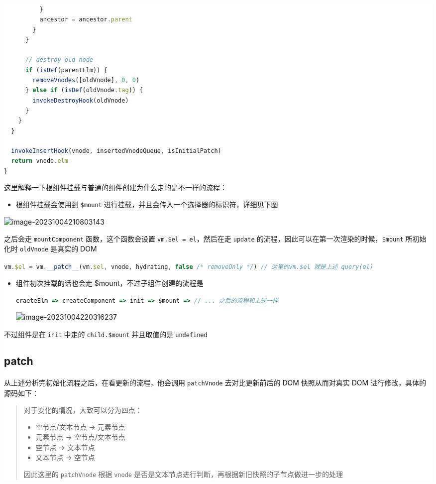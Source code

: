 ```ts
          }
          ancestor = ancestor.parent
        }
      }

      // destroy old node
      if (isDef(parentElm)) {
        removeVnodes([oldVnode], 0, 0)
      } else if (isDef(oldVnode.tag)) {
        invokeDestroyHook(oldVnode)
      }
    }
  }

  invokeInsertHook(vnode, insertedVnodeQueue, isInitialPatch)
  return vnode.elm
}
```

这里解释一下根组件挂载与普通的组件创建为什么走的是不一样的流程：

- 根组件挂载会使用到 `$mount` 进行挂载，并且会传入一个选择器的标识符，详细见下图

![image-20231004210803143](https://pic.jxwazx.cn/oss/file/WPJTOOANlAvXos4EJeb0m/2023-10-04/image-20231004210803143.png)

之后会走 `mountComponent` 函数，这个函数会设置 `vm.$el = el`，然后在走 `update` 的流程，因此可以在第一次渲染的时候，`$mount` 所初始化时 `oldVnode` 是真实的 DOM

```  ts
vm.$el = vm.__patch__(vm.$el, vnode, hydrating, false /* removeOnly */) // 这里的vm.$el 就是上述 query(el)
```

- 组件初次挂载的话也会走 $mount，不过子组件创建的流程是

  ```ts
  craeteElm => createComponent => init => $mount => // ... 之后的流程和上述一样
  ```

  ![image-20231004220316237](https://pic.jxwazx.cn/oss/file/WPJTOOANlAvXos4EJeb0m/2023-10-04/image-20231004220316237.png)

不过组件是在 `init` 中走的 `child.$mount` 并且取值的是 `undefined`

## patch

从上述分析完初始化流程之后，在看更新的流程，他会调用 `patchVnode` 去对比更新前后的 DOM 快照从而对真实 DOM 进行修改，具体的源码如下：

> 对于变化的情况，大致可以分为四点：
>
> - 空节点/文本节点 -> 元素节点
> - 元素节点 -> 空节点/文本节点
> - 空节点 -> 文本节点
> - 文本节点 -> 空节点
>
> 因此这里的 `patchVnode` 根据 `vnode` 是否是文本节点进行判断，再根据新旧快照的子节点做进一步的处理
